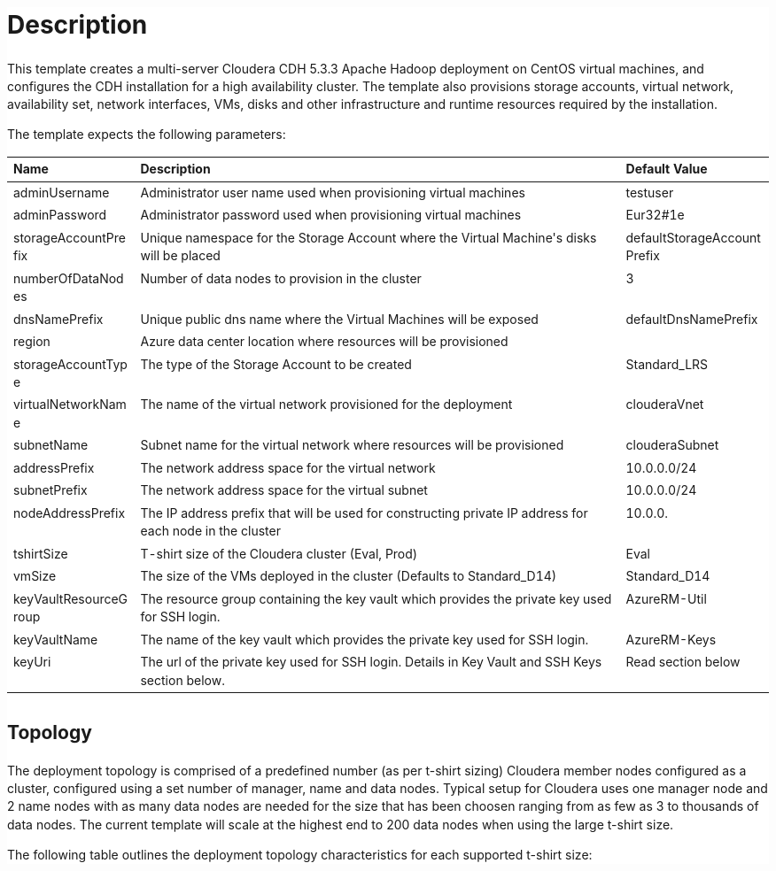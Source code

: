 
# Description
This template creates a multi-server Cloudera CDH 5.3.3 Apache Hadoop deployment on CentOS virtual machines, and configures the CDH installation for a high availability cluster.
The template also provisions storage accounts, virtual network, availability set, network interfaces, VMs, disks and other infrastructure and runtime resources required by the installation.

The template expects the following parameters:

| Name   | Description | Default Value |
|:--- |:---|:---|
| adminUsername  | Administrator user name used when provisioning virtual machines | testuser |
| adminPassword  | Administrator password used when provisioning virtual machines | Eur32#1e |
| storageAccountPrefix | Unique namespace for the Storage Account where the Virtual Machine's disks will be placed | defaultStorageAccountPrefix |
| numberOfDataNodes | Number of data nodes to provision in the cluster | 3 |
| dnsNamePrefix | Unique public dns name where the Virtual Machines will be exposed | defaultDnsNamePrefix |
| region | Azure data center location where resources will be provisioned |  |
| storageAccountType | The type of the Storage Account to be created | Standard_LRS |
| virtualNetworkName | The name of the virtual network provisioned for the deployment | clouderaVnet |
| subnetName | Subnet name for the virtual network where resources will be provisioned | clouderaSubnet |
| addressPrefix | The network address space for the virtual network | 10.0.0.0/24 |
| subnetPrefix | The network address space for the virtual subnet | 10.0.0.0/24 |
| nodeAddressPrefix | The IP address prefix that will be used for constructing private IP address for each node in the cluster | 10.0.0. |
| tshirtSize | T-shirt size of the Cloudera cluster (Eval, Prod) | Eval |
| vmSize | The size of the VMs deployed in the cluster (Defaults to Standard_D14) | Standard_D14 |
| keyVaultResourceGroup | The resource group containing the key vault which provides the private key used for SSH login. | AzureRM-Util |
| keyVaultName | The name of the key vault which provides the private key  used for SSH login. | AzureRM-Keys |
| keyUri | The url of the private key used for SSH login. Details in Key Vault and SSH Keys section below. | Read section below |


Topology
--------

The deployment topology is comprised of a predefined number (as per t-shirt sizing) Cloudera member nodes configured as a cluster, configured using a set number of manager,
name and data nodes. Typical setup for Cloudera uses one manager node and 2 name nodes with as many data nodes are needed for the size that has been choosen ranging from as
few as 3 to thousands of data nodes.  The current template will scale at the highest end to 200 data nodes when using the large t-shirt size.

The following table outlines the deployment topology characteristics for each supported t-shirt size:
